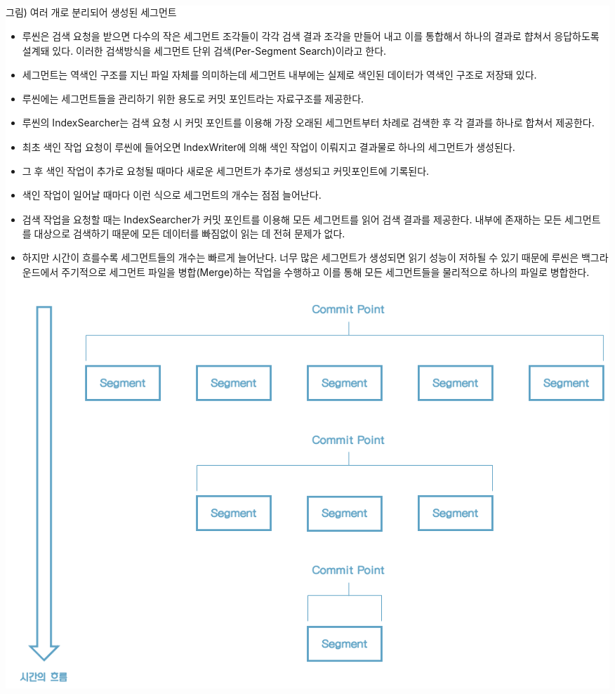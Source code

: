 그림) 여러 개로 분리되어 생성된 세그먼트



* 루씬은 검색 요청을 받으면 다수의 작은 세그먼트 조각들이 각각 검색 결과 조각을 만들어 내고 이를 통합해서 하나의 결과로 햡쳐서 응답하도록 설계돼 있다. 이러한 검색방식을 세그먼트 단위 검색(Per-Segment Search)이라고 한다.

* 세그먼트는 역색인 구조를 지닌 파일 자체를 의미하는데 세그먼트 내부에는 실제로 색인된 데이터가 역색인 구조로 저장돼 있다.

* 루씬에는 세그먼트들을 관리하기 위한 용도로 커밋 포인트라는 자료구조를 제공한다.

* 루씬의 IndexSearcher는 검색 요청 시 커밋 포인트를 이용해 가장 오래된 세그먼트부터 차례로 검색한 후 각 결과를 하나로 합쳐서 제공한다.

* 최초 색인 작업 요청이 루씬에 들어오면 IndexWriter에 의해 색인 작업이 이뤄지고 결과물로 하나의 세그먼트가 생성된다.

* 그 후 색인 작업이 추가로 요청될 때마다 새로운 세그먼트가 추가로 생성되고 커밋포인트에 기록된다.

* 색인 작업이 일어날 때마다 이런 식으로 세그먼트의 개수는 점점 늘어난다.

* 검색 작업을 요청할 때는 IndexSearcher가 커밋 포인트를 이용해 모든 세그먼트를 읽어 검색 결과를 제공한다. 내부에 존재하는 모든 세그먼트를 대상으로 검색하기 때문에 모든 데이터를 빠짐없이 읽는 데 전혀 문제가 없다.

* 하지만 시간이 흐를수록 세그먼트들의 개수는 빠르게 늘어난다. 너무 많은 세그먼트가 생성되면 읽기 성능이 저하될 수 있기 때문에 루씬은 백그라운드에서 주기적으로 세그먼트 파일을 병합(Merge)하는 작업을 수행하고 이를 통해 모든 세그먼트들을 물리적으로 하나의 파일로 병합한다.



![image-20220827112508601](images/image-20220827112508601.png)
